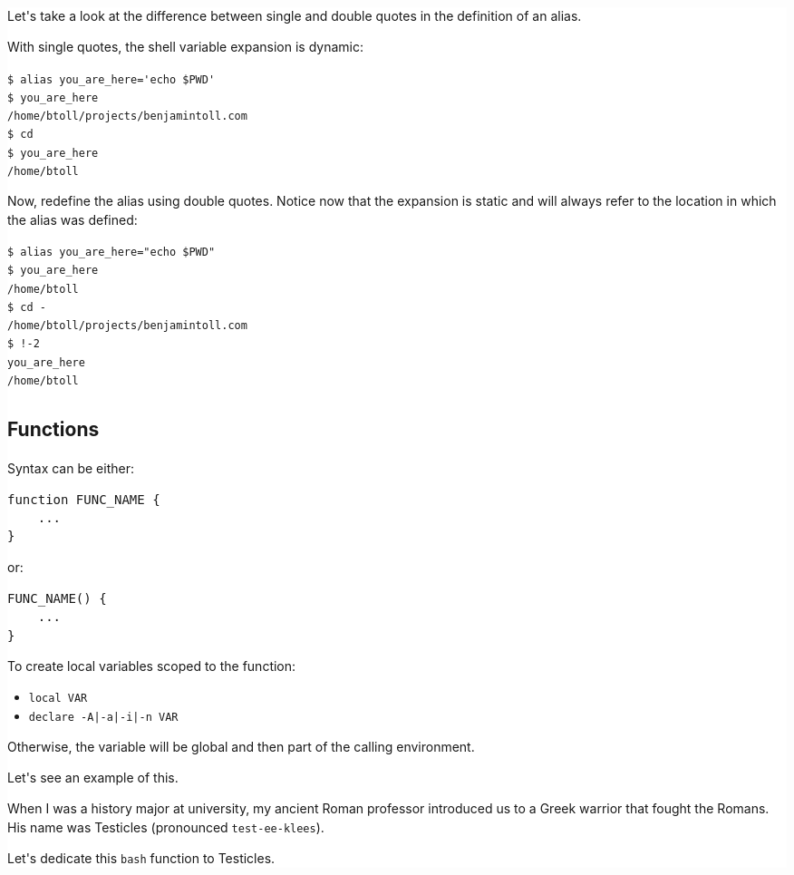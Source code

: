 Let's take a look at the difference between single and double quotes in the definition of an alias.

With single quotes, the shell variable expansion is dynamic:

```
$ alias you_are_here='echo $PWD'
$ you_are_here
/home/btoll/projects/benjamintoll.com
$ cd
$ you_are_here
/home/btoll
```

Now, redefine the alias using double quotes.  Notice now that the expansion is static and will always refer to the location in which the alias was defined:

```
$ alias you_are_here="echo $PWD"
$ you_are_here
/home/btoll
$ cd -
/home/btoll/projects/benjamintoll.com
$ !-2
you_are_here
/home/btoll
```

## Functions

Syntax can be either:

<pre class="math">
function FUNC_NAME {
    ...
}
</pre>

or:

<pre class="math">
FUNC_NAME() {
    ...
}
</pre>

To create local variables scoped to the function:

- `local VAR`
- `declare -A|-a|-i|-n VAR`

Otherwise, the variable will be global and then part of the calling environment.

Let's see an example of this.

When I was a history major at university, my ancient Roman professor introduced us to a Greek warrior that fought the Romans.  His name was Testicles (pronounced `test-ee-klees`).

Let's dedicate this `bash` function to Testicles.
